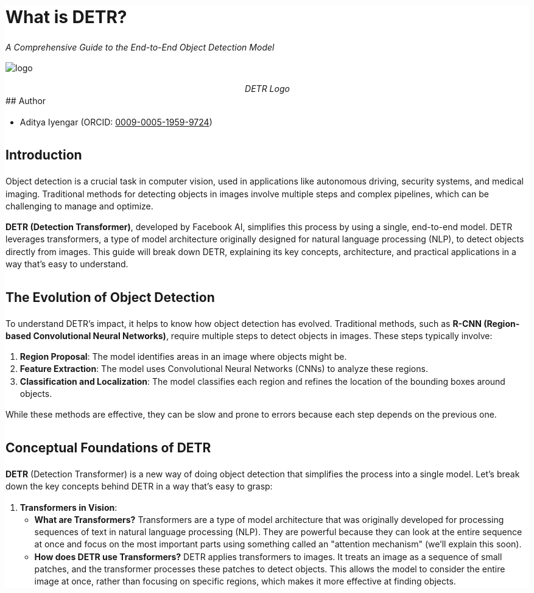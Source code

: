 # What is DETR? 
_A Comprehensive Guide to the End-to-End Object Detection Model_

![logo](https://i.imgur.com/qNIQEm0.png)
<div  align="center"><i>DETR Logo</i></div>
## Author

* Aditya Iyengar (ORCID: [0009-0005-1959-9724](https://orcid.org/0009-0005-1959-9724))
## Introduction

Object detection is a crucial task in computer vision, used in applications like autonomous driving, security systems, and medical imaging. Traditional methods for detecting objects in images involve multiple steps and complex pipelines, which can be challenging to manage and optimize.

**DETR (Detection Transformer)**, developed by Facebook AI, simplifies this process by using a single, end-to-end model. DETR leverages transformers, a type of model architecture originally designed for natural language processing (NLP), to detect objects directly from images. This guide will break down DETR, explaining its key concepts, architecture, and practical applications in a way that’s easy to understand.

## The Evolution of Object Detection

To understand DETR’s impact, it helps to know how object detection has evolved. Traditional methods, such as **R-CNN (Region-based Convolutional Neural Networks)**, require multiple steps to detect objects in images. These steps typically involve:

1. **Region Proposal**: The model identifies areas in an image where objects might be.
2. **Feature Extraction**: The model uses Convolutional Neural Networks (CNNs) to analyze these regions.
3. **Classification and Localization**: The model classifies each region and refines the location of the bounding boxes around objects.

While these methods are effective, they can be slow and prone to errors because each step depends on the previous one.

## Conceptual Foundations of DETR

**DETR** (Detection Transformer) is a new way of doing object detection that simplifies the process into a single model. Let’s break down the key concepts behind DETR in a way that’s easy to grasp:

1. **Transformers in Vision**:
    - **What are Transformers?** Transformers are a type of model architecture that was originally developed for processing sequences of text in natural language processing (NLP). They are powerful because they can look at the entire sequence at once and focus on the most important parts using something called an "attention mechanism" (we’ll explain this soon).
    - **How does DETR use Transformers?** DETR applies transformers to images. It treats an image as a sequence of small patches, and the transformer processes these patches to detect objects. This allows the model to consider the entire image at once, rather than focusing on specific regions, which makes it more effective at finding objects.
